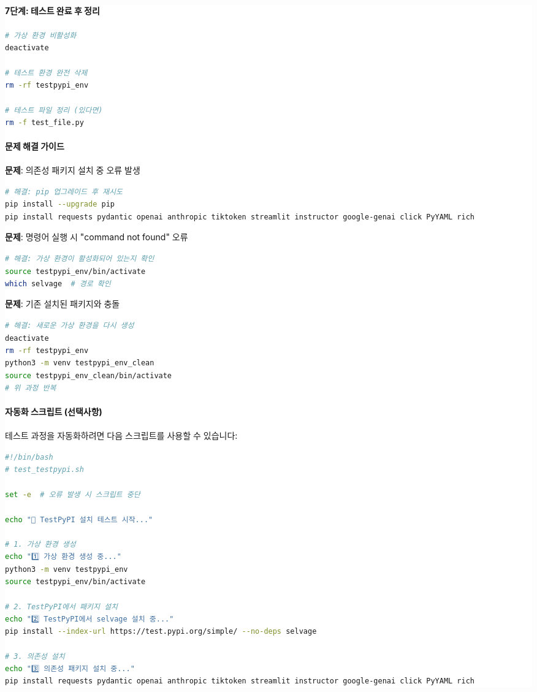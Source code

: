 #### 7단계: 테스트 완료 후 정리

```bash
# 가상 환경 비활성화
deactivate

# 테스트 환경 완전 삭제
rm -rf testpypi_env

# 테스트 파일 정리 (있다면)
rm -f test_file.py
```

#### 문제 해결 가이드

**문제**: 의존성 패키지 설치 중 오류 발생

```bash
# 해결: pip 업그레이드 후 재시도
pip install --upgrade pip
pip install requests pydantic openai anthropic tiktoken streamlit instructor google-genai click PyYAML rich
```

**문제**: 명령어 실행 시 "command not found" 오류

```bash
# 해결: 가상 환경이 활성화되어 있는지 확인
source testpypi_env/bin/activate
which selvage  # 경로 확인
```

**문제**: 기존 설치된 패키지와 충돌

```bash
# 해결: 새로운 가상 환경을 다시 생성
deactivate
rm -rf testpypi_env
python3 -m venv testpypi_env_clean
source testpypi_env_clean/bin/activate
# 위 과정 반복
```

#### 자동화 스크립트 (선택사항)

테스트 과정을 자동화하려면 다음 스크립트를 사용할 수 있습니다:

```bash
#!/bin/bash
# test_testpypi.sh

set -e  # 오류 발생 시 스크립트 중단

echo "🚀 TestPyPI 설치 테스트 시작..."

# 1. 가상 환경 생성
echo "1️⃣ 가상 환경 생성 중..."
python3 -m venv testpypi_env
source testpypi_env/bin/activate

# 2. TestPyPI에서 패키지 설치
echo "2️⃣ TestPyPI에서 selvage 설치 중..."
pip install --index-url https://test.pypi.org/simple/ --no-deps selvage

# 3. 의존성 설치
echo "3️⃣ 의존성 패키지 설치 중..."
pip install requests pydantic openai anthropic tiktoken streamlit instructor google-genai click PyYAML rich

```
